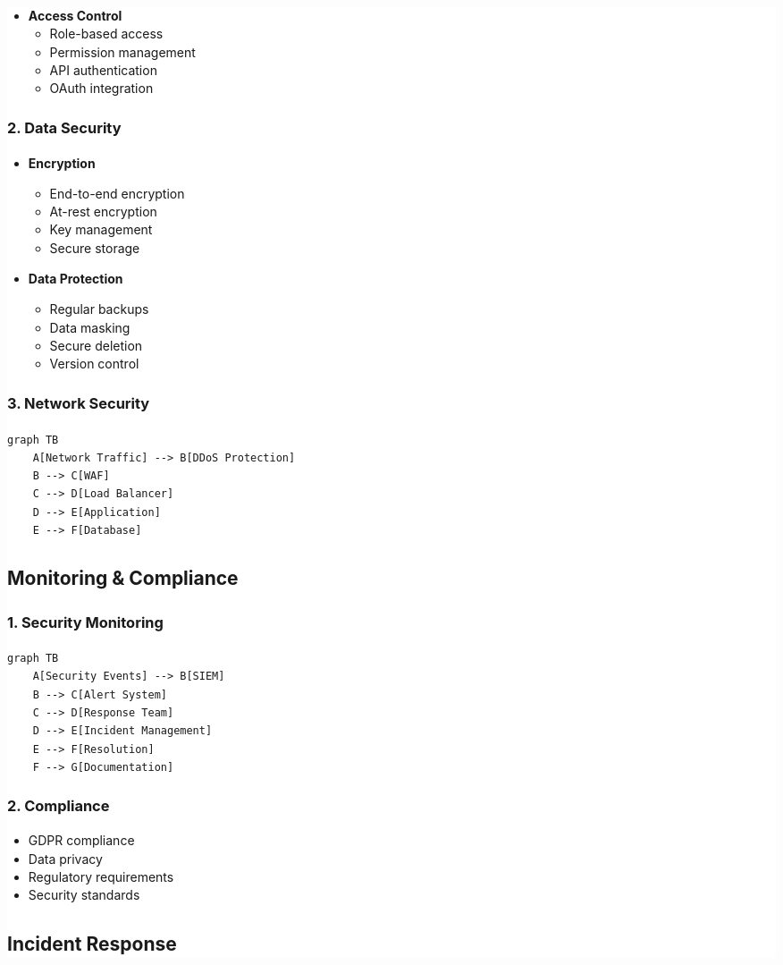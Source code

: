 - **Access Control**
  - Role-based access
  - Permission management
  - API authentication
  - OAuth integration

### 2. Data Security
- **Encryption**
  - End-to-end encryption
  - At-rest encryption
  - Key management
  - Secure storage

- **Data Protection**
  - Regular backups
  - Data masking
  - Secure deletion
  - Version control

### 3. Network Security
```mermaid
graph TB
    A[Network Traffic] --> B[DDoS Protection]
    B --> C[WAF]
    C --> D[Load Balancer]
    D --> E[Application]
    E --> F[Database]
```

## Monitoring & Compliance

### 1. Security Monitoring
```mermaid
graph TB
    A[Security Events] --> B[SIEM]
    B --> C[Alert System]
    C --> D[Response Team]
    D --> E[Incident Management]
    E --> F[Resolution]
    F --> G[Documentation]
```

### 2. Compliance
- GDPR compliance
- Data privacy
- Regulatory requirements
- Security standards

## Incident Response
